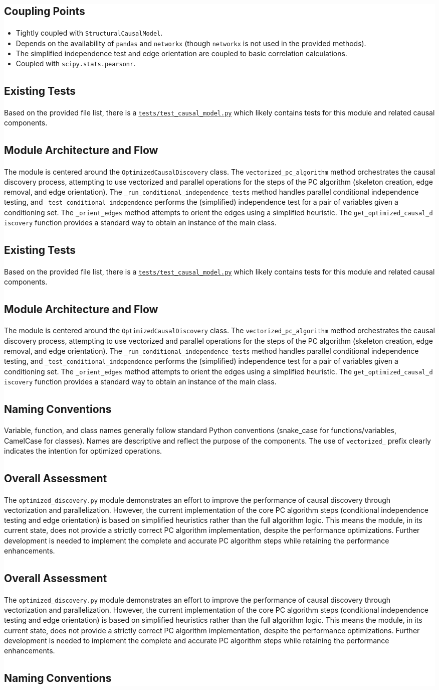 ## Coupling Points
- Tightly coupled with `StructuralCausalModel`.
- Depends on the availability of `pandas` and `networkx` (though `networkx` is not used in the provided methods).
- The simplified independence test and edge orientation are coupled to basic correlation calculations.
- Coupled with `scipy.stats.pearsonr`.
## Existing Tests
Based on the provided file list, there is a [`tests/test_causal_model.py`](tests/test_causal_model.py:1) which likely contains tests for this module and related causal components.
## Module Architecture and Flow
The module is centered around the `OptimizedCausalDiscovery` class. The `vectorized_pc_algorithm` method orchestrates the causal discovery process, attempting to use vectorized and parallel operations for the steps of the PC algorithm (skeleton creation, edge removal, and edge orientation). The `_run_conditional_independence_tests` method handles parallel conditional independence testing, and `_test_conditional_independence` performs the (simplified) independence test for a pair of variables given a conditioning set. The `_orient_edges` method attempts to orient the edges using a simplified heuristic. The `get_optimized_causal_discovery` function provides a standard way to obtain an instance of the main class.
## Existing Tests
Based on the provided file list, there is a [`tests/test_causal_model.py`](tests/test_causal_model.py:1) which likely contains tests for this module and related causal components.
## Module Architecture and Flow
The module is centered around the `OptimizedCausalDiscovery` class. The `vectorized_pc_algorithm` method orchestrates the causal discovery process, attempting to use vectorized and parallel operations for the steps of the PC algorithm (skeleton creation, edge removal, and edge orientation). The `_run_conditional_independence_tests` method handles parallel conditional independence testing, and `_test_conditional_independence` performs the (simplified) independence test for a pair of variables given a conditioning set. The `_orient_edges` method attempts to orient the edges using a simplified heuristic. The `get_optimized_causal_discovery` function provides a standard way to obtain an instance of the main class.
## Naming Conventions
Variable, function, and class names generally follow standard Python conventions (snake_case for functions/variables, CamelCase for classes). Names are descriptive and reflect the purpose of the components. The use of `vectorized_` prefix clearly indicates the intention for optimized operations.
## Overall Assessment
The `optimized_discovery.py` module demonstrates an effort to improve the performance of causal discovery through vectorization and parallelization. However, the current implementation of the core PC algorithm steps (conditional independence testing and edge orientation) is based on simplified heuristics rather than the full algorithm logic. This means the module, in its current state, does not provide a strictly correct PC algorithm implementation, despite the performance optimizations. Further development is needed to implement the complete and accurate PC algorithm steps while retaining the performance enhancements.
## Overall Assessment
The `optimized_discovery.py` module demonstrates an effort to improve the performance of causal discovery through vectorization and parallelization. However, the current implementation of the core PC algorithm steps (conditional independence testing and edge orientation) is based on simplified heuristics rather than the full algorithm logic. This means the module, in its current state, does not provide a strictly correct PC algorithm implementation, despite the performance optimizations. Further development is needed to implement the complete and accurate PC algorithm steps while retaining the performance enhancements.
## Naming Conventions